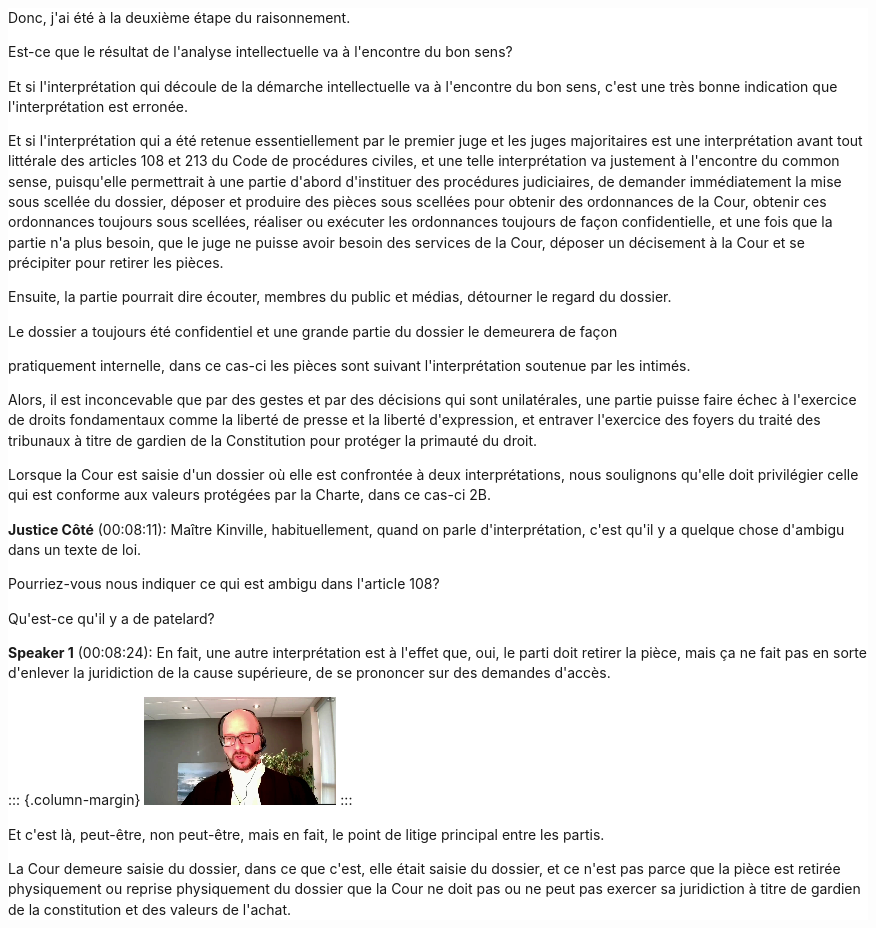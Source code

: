 Donc, j'ai été à la deuxième étape du raisonnement.

Est-ce que le résultat de l'analyse intellectuelle va à l'encontre du bon sens?

Et si l'interprétation qui découle de la démarche intellectuelle va à l'encontre du bon sens, c'est une très bonne indication que l'interprétation est erronée.

Et si l'interprétation qui a été retenue essentiellement par le premier juge et les juges majoritaires est une interprétation avant tout littérale des articles 108 et 213 du Code de procédures civiles, et une telle interprétation va justement à l'encontre du common sense, puisqu'elle permettrait à une partie d'abord d'instituer des procédures judiciaires, de demander immédiatement la mise sous scellée du dossier, déposer et produire des pièces sous scellées pour obtenir des ordonnances de la Cour, obtenir ces ordonnances toujours sous scellées, réaliser ou exécuter les ordonnances toujours de façon confidentielle, et une fois que la partie n'a plus besoin, que le juge ne puisse avoir besoin des services de la Cour, déposer un décisement à la Cour et se précipiter pour retirer les pièces.

Ensuite, la partie pourrait dire écouter, membres du public et médias, détourner le regard du dossier.

Le dossier a toujours été confidentiel et une grande partie du dossier le demeurera de façon

pratiquement internelle, dans ce cas-ci les pièces sont suivant l'interprétation soutenue par les intimés.

Alors, il est inconcevable que par des gestes et par des décisions qui sont unilatérales, une partie puisse faire échec à l'exercice de droits fondamentaux comme la liberté de presse et la liberté d'expression, et entraver l'exercice des foyers du traité des tribunaux à titre de gardien de la Constitution pour protéger la primauté du droit.

Lorsque la Cour est saisie d'un dossier où elle est confrontée à deux interprétations, nous soulignons qu'elle doit privilégier celle qui est conforme aux valeurs protégées par la Charte, dans ce cas-ci 2B.

**Justice Côté** (00:08:11): Maître Kinville, habituellement, quand on parle d'interprétation, c'est qu'il y a quelque chose d'ambigu dans un texte de loi.

Pourriez-vous nous indiquer ce qui est ambigu dans l'article 108?

Qu'est-ce qu'il y a de patelard?

**Speaker 1** (00:08:24): En fait, une autre interprétation est à l'effet que, oui, le parti doit retirer la pièce, mais ça ne fait pas en sorte d'enlever la juridiction de la cause supérieure, de se prononcer sur des demandes d'accès.

::: {.column-margin}
![](593.png)
:::

Et c'est là, peut-être, non peut-être, mais en fait, le point de litige principal entre les partis.

La Cour demeure saisie du dossier, dans ce que c'est, elle était saisie du dossier, et ce n'est pas parce que la pièce est retirée physiquement ou reprise physiquement du dossier que la Cour ne doit pas ou ne peut pas exercer sa juridiction à titre de gardien de la constitution et des valeurs de l'achat.
